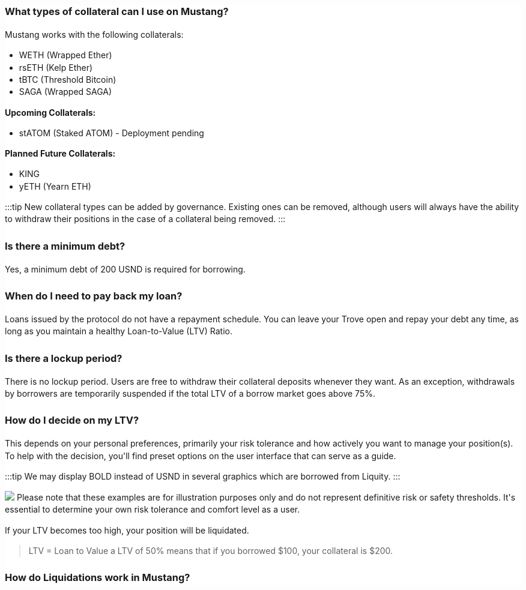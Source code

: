 ### What types of collateral can I use on Mustang?

Mustang works with the following collaterals: 
- WETH (Wrapped Ether)
- rsETH (Kelp Ether)
- tBTC (Threshold Bitcoin)
- SAGA (Wrapped SAGA)

**Upcoming Collaterals:**
- stATOM (Staked ATOM) - Deployment pending

**Planned Future Collaterals:**
- KING
- yETH (Yearn ETH)

:::tip
New collateral types can be added by governance. Existing ones can be removed, although users will always have the ability to withdraw their positions in the case of a collateral being removed. 
:::

### Is there a minimum debt?

Yes, a minimum debt of 200 USND is required for borrowing.

### **When do I need to pay back my loan?**

Loans issued by the protocol do not have a repayment schedule. You can leave your Trove open and repay your debt any time, as long as you maintain a healthy Loan-to-Value (LTV) Ratio.

### Is there a lockup period? 

There is no lockup period. Users are free to withdraw their collateral deposits whenever they want. 
As an exception, withdrawals by borrowers are temporarily suspended if the total LTV of a borrow market goes above 75%.

### How do I decide on my LTV?

This depends on your personal preferences, primarily your risk tolerance and how actively you want to manage your position(s). To help with the decision, you'll find preset options on the user interface that can serve as a guide.

:::tip
We may display BOLD instead of USND in several graphics which are borrowed from Liquity.
:::

![](https://docs.liquity.org/~gitbook/image?url=https%3A%2F%2F2342324437-files.gitbook.io%2F%7E%2Ffiles%2Fv0%2Fb%2Fgitbook-x-prod.appspot.com%2Fo%2Fspaces%252FE2A1Xrcj7XasxOiotWky%252Fuploads%252FKYV7j08QhkPfeWdSZCE5%252Fltv_preset.png%3Falt%3Dmedia%26token%3D98dda88c-18ee-4993-9993-ece6d9242a86&width=768&dpr=4&quality=100&sign=6093ec1&sv=2)
Please note that these examples are for illustration purposes only and do not represent definitive risk or safety thresholds. It's essential to determine your own risk tolerance and comfort level as a user.

If your LTV becomes too high, your position will be liquidated.
> LTV = Loan to Value a LTV of 50% means that if you borrowed $100, your collateral is $200.

### How do Liquidations work in Mustang?
